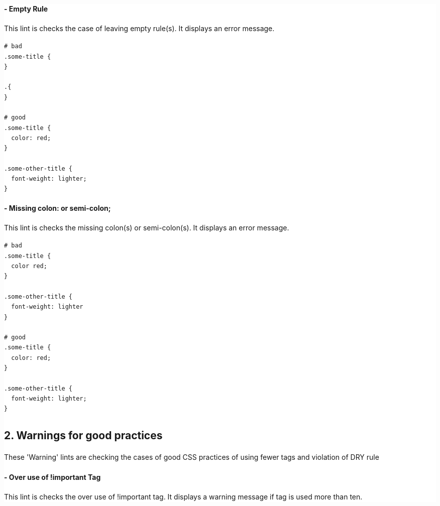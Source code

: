 #### - Empty Rule

This lint is checks the case of leaving empty rule(s). It displays an error message.

```
# bad
.some-title {
}

.{
}

# good
.some-title {
  color: red;
}

.some-other-title {
  font-weight: lighter;
}
```

#### - Missing colon: or semi-colon;

This lint is checks the missing colon(s) or semi-colon(s). It displays an error message.

```
# bad
.some-title {
  color red;
}

.some-other-title {
  font-weight: lighter
}

# good
.some-title {
  color: red;
}

.some-other-title {
  font-weight: lighter;
}
```

## 2. Warnings for good practices

<p>These 'Warning' lints are checking the cases of good CSS practices of using fewer tags and violation of DRY rule

#### - Over use of !important Tag

This lint is checks the over use of !important tag. It displays a warning message if tag is used more than ten.

